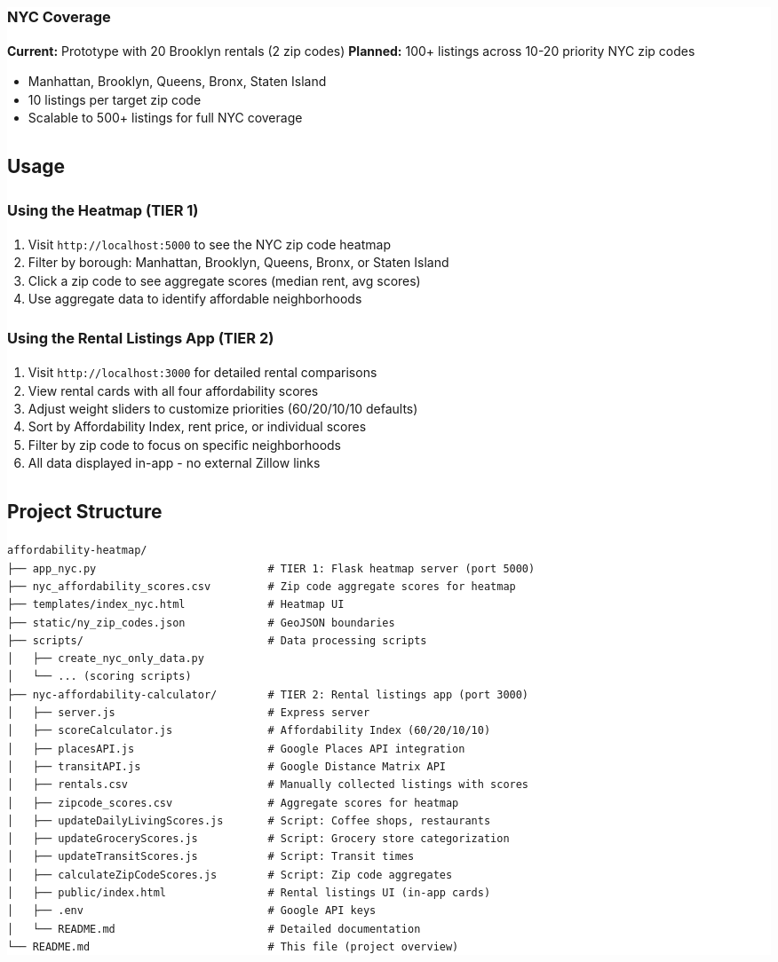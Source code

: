 ### NYC Coverage

**Current:** Prototype with 20 Brooklyn rentals (2 zip codes)
**Planned:** 100+ listings across 10-20 priority NYC zip codes

- Manhattan, Brooklyn, Queens, Bronx, Staten Island
- 10 listings per target zip code
- Scalable to 500+ listings for full NYC coverage

## Usage

### Using the Heatmap (TIER 1)
1. Visit `http://localhost:5000` to see the NYC zip code heatmap
2. Filter by borough: Manhattan, Brooklyn, Queens, Bronx, or Staten Island
3. Click a zip code to see aggregate scores (median rent, avg scores)
4. Use aggregate data to identify affordable neighborhoods

### Using the Rental Listings App (TIER 2)
1. Visit `http://localhost:3000` for detailed rental comparisons
2. View rental cards with all four affordability scores
3. Adjust weight sliders to customize priorities (60/20/10/10 defaults)
4. Sort by Affordability Index, rent price, or individual scores
5. Filter by zip code to focus on specific neighborhoods
6. All data displayed in-app - no external Zillow links

## Project Structure

```
affordability-heatmap/
├── app_nyc.py                           # TIER 1: Flask heatmap server (port 5000)
├── nyc_affordability_scores.csv         # Zip code aggregate scores for heatmap
├── templates/index_nyc.html             # Heatmap UI
├── static/ny_zip_codes.json             # GeoJSON boundaries
├── scripts/                             # Data processing scripts
│   ├── create_nyc_only_data.py
│   └── ... (scoring scripts)
├── nyc-affordability-calculator/        # TIER 2: Rental listings app (port 3000)
│   ├── server.js                        # Express server
│   ├── scoreCalculator.js               # Affordability Index (60/20/10/10)
│   ├── placesAPI.js                     # Google Places API integration
│   ├── transitAPI.js                    # Google Distance Matrix API
│   ├── rentals.csv                      # Manually collected listings with scores
│   ├── zipcode_scores.csv               # Aggregate scores for heatmap
│   ├── updateDailyLivingScores.js       # Script: Coffee shops, restaurants
│   ├── updateGroceryScores.js           # Script: Grocery store categorization
│   ├── updateTransitScores.js           # Script: Transit times
│   ├── calculateZipCodeScores.js        # Script: Zip code aggregates
│   ├── public/index.html                # Rental listings UI (in-app cards)
│   ├── .env                             # Google API keys
│   └── README.md                        # Detailed documentation
└── README.md                            # This file (project overview)
```
